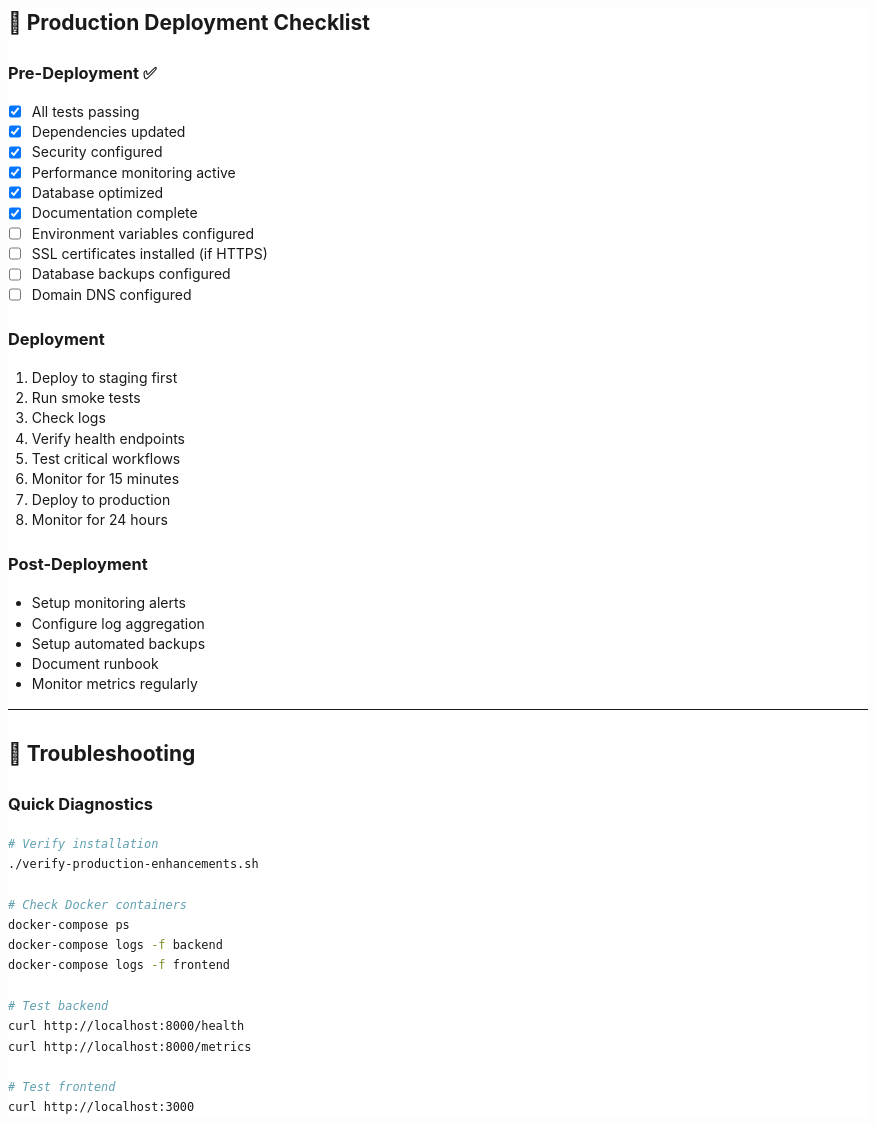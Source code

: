 
## 🎯 Production Deployment Checklist

### Pre-Deployment ✅
- [x] All tests passing
- [x] Dependencies updated
- [x] Security configured
- [x] Performance monitoring active
- [x] Database optimized
- [x] Documentation complete
- [ ] Environment variables configured
- [ ] SSL certificates installed (if HTTPS)
- [ ] Database backups configured
- [ ] Domain DNS configured

### Deployment
1. Deploy to staging first
2. Run smoke tests
3. Check logs
4. Verify health endpoints
5. Test critical workflows
6. Monitor for 15 minutes
7. Deploy to production
8. Monitor for 24 hours

### Post-Deployment
- Setup monitoring alerts
- Configure log aggregation
- Setup automated backups
- Document runbook
- Monitor metrics regularly

---

## 🐛 Troubleshooting

### Quick Diagnostics

```bash
# Verify installation
./verify-production-enhancements.sh

# Check Docker containers
docker-compose ps
docker-compose logs -f backend
docker-compose logs -f frontend

# Test backend
curl http://localhost:8000/health
curl http://localhost:8000/metrics

# Test frontend
curl http://localhost:3000
```
